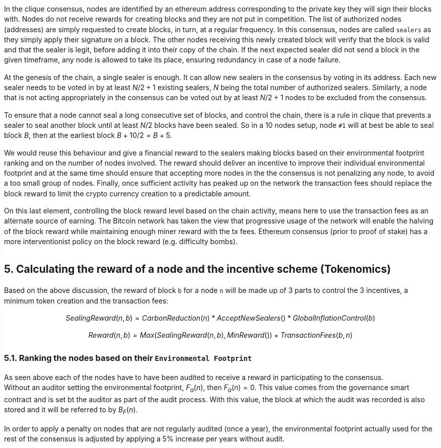 [^10]: https://eips.ethereum.org/EIPS/eip-225

In the clique consensus, nodes are identified by an ethereum address corresponding to the private key they will sign their blocks with. Nodes do not receive rewards for creating blocks and they are not put in competition. The list of authorized nodes (addresses) are simply requested to create blocks, in turn, at a regular frequency. In this consensus, nodes are called `sealers` as they simply apply their signature on a block. The other nodes receiving this newly created block will verify that the block is valid and that the sealer is legit, before adding it into their copy of the chain. If the next expected sealer did not send a block in the given timeframe, any node is allowed to take its place, ensuring redundancy in case of a node failure.

At the genesis of the chain, a single sealer is enough. It can allow new sealers in the consensus by voting in its address. Each new sealer needs to be voted in by at least $N/2 + 1$ existing sealers, $N$ being the total number of authorized sealers. Similarly, a node that is not acting appropriately in the consensus can be voted out by at least $N/2 + 1$ nodes to be excluded from the consensus.

To ensure that a node cannot seal a long consecutive set of blocks, and control the chain, there is a rule in clique that prevents a sealer to seal another block until at least $N/2$ blocks have been sealed. So in a 10 nodes setup, node `#1` will at best be able to seal block $B$, then at the earliest block $B+10/2 = B+5$.

We would reuse this behaviour and give a financial reward to the sealers making blocks based on their environmental footprint ranking and on the number of nodes involved. The reward should deliver an incentive to improve their individual environmental footprint and at the same time should ensure that accepting more nodes in the the consensus is not penalizing any node, to avoid a too small group of nodes. Finally, once sufficient activity has peaked up on the network the transaction fees should replace the block reward to limit the crypto currency creation to a predictable amount.

On this last element, controlling the block reward level based on the chain activity, means here to use the transaction fees as an alternate source of earning. The Bitcoin network has taken the view that progressive usage of the network will enable the halving of the block reward while maintaining enough miner reward with the tx fees. Ethereum consensus (prior to proof of stake) has a more interventionist policy on the block reward (e.g. difficulty bombs).

## 5. Calculating the reward of a node and the incentive scheme (Tokenomics)

Based on the above discussion, the reward of block `b` for a node `n` will be made up of 3 parts to control the 3 incentives, a minimum token creation and the transaction fees: 

$$ SealingReward(n,b) = CarbonReduction(n) * AcceptNewSealers() * GlobalInflationControl(b) $$

$$ Reward(n, b) = Max(SealingReward(n,b),MinReward()) + TransactionFees(b, n) $$

### 5.1. Ranking the nodes based on their `Environmental Footprint`

As seen above each of the nodes have to have been audited to receive a reward in participating to the consensus.   
Without an auditor setting the environmental footprint, $F_a(n)$, then $F_a(n)=0$. This value comes from the governance smart contract and is set bt the auditor as part of the audit process. With this value, the block at which the audit was recorded is also stored and it will be referred to by $B_F(n)$.

In order to apply a penalty on nodes that are not regularly audited (once a year), the environmental footprint actually used for the rest of the consensus is adjusted by applying a 5% increase per years without audit.


[^1]: https://bitcoin.org/bitcoin.pdf
[^2]: https://ethereum.org/en/whitepaper/
[^3]: https://link.springer.com/article/10.1007/s12599-020-00656-x
[^4]: https://www.greenit.fr/wp-content/uploads/2019/11/GREENIT_EENM_etude_EN_accessible.pdf
[^5]: https://www.ipcc.ch/site/assets/uploads/2018/02/ar4-wg1-chapter2-1.pdf
[^6]: https://eplca.jrc.ec.europa.eu/lifecycleassessment.html
[^7]: https://github.com/ethereum-pocr/whitepaper/blob/main/LCA%20assessment%20methodology%20-%20v1.0.pdf
[^8]: https://negaoctet.org/en/home/
[^9]: https://www.ademe.fr/en/frontpage/
[^11]: https://en.wikipedia.org/wiki/Euclidean_division
[^12]: https://static1.squarespace.com/static/5d580747908cdc0001e6792d/t/5e98dde5558a587a09fac0cc/1587076583519/research+note+4.17.pdf
[^13]: https://bscscan.com/chart/tx
[^14]: https://bscscan.com/chart/gaslimit
[^15]: https://github.com/ethereum-pocr/pocrnet/issues/new/choose
[^16]: https://ethereum.org/en/eips
[^17]: https://www.ethernodes.org/
[^18]: https://github.com/ethereum-pocr/ethereum-pocr.github.io/tree/main/sc-carbon-footprint/src
[^19]: https://github.com/ethereum-pocr/whitepaper/blob/main/PoCR%20Governance%20smart%20contract%20audit%20-%20extract.pdf